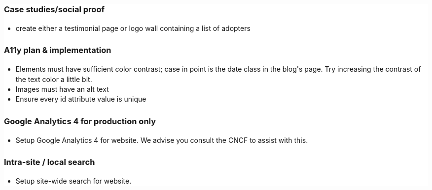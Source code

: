 ### Case studies/social proof

- create either a testimonial page or logo wall containing a list of adopters

### A11y plan & implementation

- Elements must have sufficient color contrast; case in point is the date class
  in the blog's page. Try increasing the contrast of the text color a little
  bit.
- Images must have an alt text
- Ensure every id attribute value is unique

### Google Analytics 4 for production only

- Setup Google Analytics 4 for website. We advise you consult the CNCF to assist
  with this.

### Intra-site / local search

- Setup site-wide search for website.
